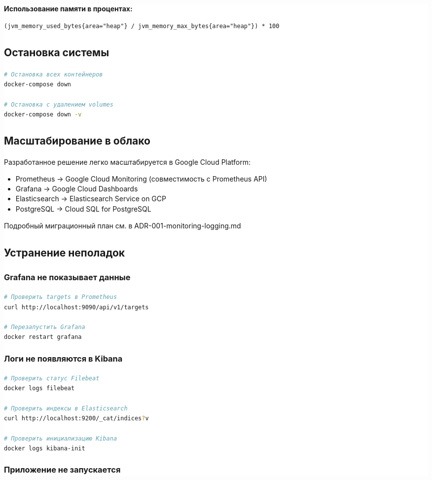 **Использование памяти в процентах:**
```
(jvm_memory_used_bytes{area="heap"} / jvm_memory_max_bytes{area="heap"}) * 100
```

## Остановка системы

```bash
# Остановка всех контейнеров
docker-compose down

# Остановка с удалением volumes
docker-compose down -v
```

## Масштабирование в облако

Разработанное решение легко масштабируется в Google Cloud Platform:

- Prometheus → Google Cloud Monitoring (совместимость с Prometheus API)
- Grafana → Google Cloud Dashboards
- Elasticsearch → Elasticsearch Service on GCP
- PostgreSQL → Cloud SQL for PostgreSQL

Подробный миграционный план см. в ADR-001-monitoring-logging.md

## Устранение неполадок

### Grafana не показывает данные

```bash
# Проверить targets в Prometheus
curl http://localhost:9090/api/v1/targets

# Перезапустить Grafana
docker restart grafana
```

### Логи не появляются в Kibana

```bash
# Проверить статус Filebeat
docker logs filebeat

# Проверить индексы в Elasticsearch
curl http://localhost:9200/_cat/indices?v

# Проверить инициализацию Kibana
docker logs kibana-init
```

### Приложение не запускается
